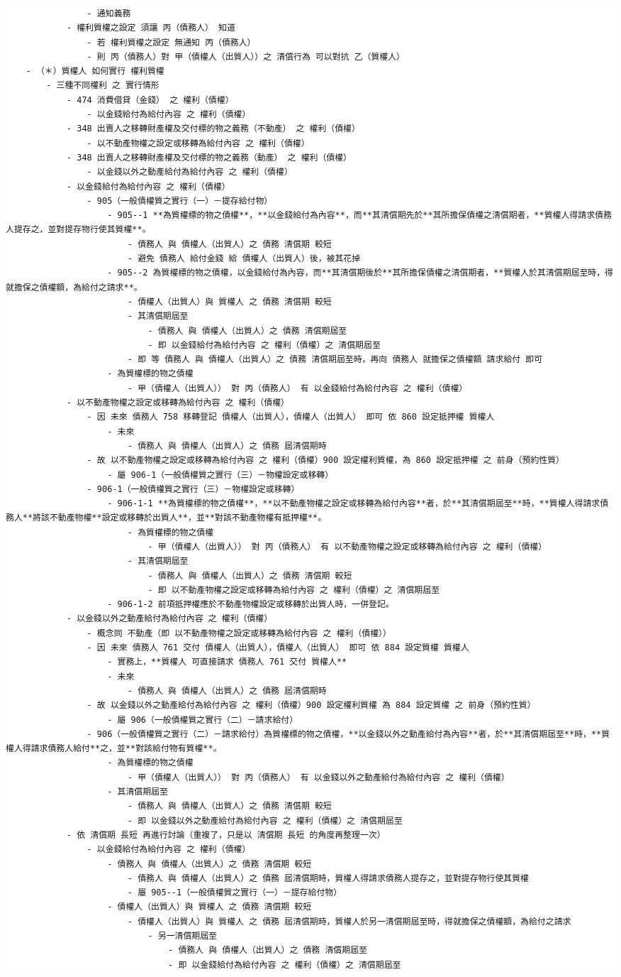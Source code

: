 					- 通知義務
				- 權利質權之設定 須讓 丙（債務人） 知道
					- 若 權利質權之設定 無通知 丙（債務人）
					- 則 丙（債務人）對 甲（債權人（出質人））之 清償行為 可以對抗 乙（質權人）
		- （＊）質權人 如何實行 權利質權
			- 三種不同權利 之 實行情形
				- 474 消費借貸（金錢） 之 權利（債權）
					- 以金錢給付為給付內容 之 權利（債權）
				- 348 出賣人之移轉財產權及交付標的物之義務（不動產） 之 權利（債權）
					- 以不動產物權之設定或移轉為給付內容 之 權利（債權）
				- 348 出賣人之移轉財產權及交付標的物之義務（動產） 之 權利（債權）
					- 以金錢以外之動產給付為給付內容 之 權利（債權）
				- 以金錢給付為給付內容 之 權利（債權）
					- 905（一般債權質之實行（一）－提存給付物）
						- 905--1 **為質權標的物之債權**，**以金錢給付為內容**，而**其清償期先於**其所擔保債權之清償期者，**質權人得請求債務人提存之，並對提存物行使其質權**。
							- 債務人 與 債權人（出質人）之 債務 清償期 較短
							- 避免 債務人 給付金錢 給 債權人（出質人）後，被其花掉
						- 905--2 為質權標的物之債權，以金錢給付為內容，而**其清償期後於**其所擔保債權之清償期者，**質權人於其清償期屆至時，得就擔保之債權額，為給付之請求**。
							- 債權人（出質人）與 質權人 之 債務 清償期 較短
							- 其清償期屆至
								- 債務人 與 債權人（出質人）之 債務 清償期屆至
								- 即 以金錢給付為給付內容 之 權利（債權）之 清償期屆至
							- 即 等 債務人 與 債權人（出質人）之 債務 清償期屆至時，再向 債務人 就擔保之債權額 請求給付 即可
						- 為質權標的物之債權
							- 甲（債權人（出質人）） 對 丙（債務人） 有 以金錢給付為給付內容 之 權利（債權）
				- 以不動產物權之設定或移轉為給付內容 之 權利（債權）
					- 因 未來 債務人 758 移轉登記 債權人（出質人），債權人（出質人） 即可 依 860 設定抵押權 質權人
						- 未來
							- 債務人 與 債權人（出質人）之 債務 屆清償期時
					- 故 以不動產物權之設定或移轉為給付內容 之 權利（債權）900 設定權利質權，為 860 設定抵押權 之 前身（預約性質）
						- 屬 906-1（一般債權質之實行（三）－物權設定或移轉）
					- 906-1（一般債權質之實行（三）－物權設定或移轉）
						- 906-1-1 **為質權標的物之債權**，**以不動產物權之設定或移轉為給付內容**者，於**其清償期屆至**時，**質權人得請求債務人**將該不動產物權**設定或移轉於出質人**，並**對該不動產物權有抵押權**。
							- 為質權標的物之債權
								- 甲（債權人（出質人）） 對 丙（債務人） 有 以不動產物權之設定或移轉為給付內容 之 權利（債權）
							- 其清償期屆至
								- 債務人 與 債權人（出質人）之 債務 清償期 較短
								- 即 以不動產物權之設定或移轉為給付內容 之 權利（債權）之 清償期屆至
						- 906-1-2 前項抵押權應於不動產物權設定或移轉於出質人時，一併登記。
				- 以金錢以外之動產給付為給付內容 之 權利（債權）
					- 概念同 不動產（即 以不動產物權之設定或移轉為給付內容 之 權利（債權））
					- 因 未來 債務人 761 交付 債權人（出質人），債權人（出質人） 即可 依 884 設定質權 質權人
						- 實務上，**質權人 可直接請求 債務人 761 交付 質權人**
						- 未來
							- 債務人 與 債權人（出質人）之 債務 屆清償期時
					- 故 以金錢以外之動產給付為給付內容 之 權利（債權）900 設定權利質權 為 884 設定質權 之 前身（預約性質）
						- 屬 906（一般債權質之實行（二）－請求給付）
					- 906（一般債權質之實行（二）－請求給付）為質權標的物之債權，**以金錢以外之動產給付為內容**者，於**其清償期屆至**時，**質權人得請求債務人給付**之，並**對該給付物有質權**。
						- 為質權標的物之債權
							- 甲（債權人（出質人）） 對 丙（債務人） 有 以金錢以外之動產給付為給付內容 之 權利（債權）
						- 其清償期屆至
							- 債務人 與 債權人（出質人）之 債務 清償期 較短
							- 即 以金錢以外之動產給付為給付內容 之 權利（債權）之 清償期屆至
				- 依 清償期 長短 再進行討論（重複了，只是以 清償期 長短 的角度再整理一次）
					- 以金錢給付為給付內容 之 權利（債權）
						- 債務人 與 債權人（出質人）之 債務 清償期 較短
							- 債務人 與 債權人（出質人）之 債務 屆清償期時，質權人得請求債務人提存之，並對提存物行使其質權
							- 屬 905--1（一般債權質之實行（一）－提存給付物）
						- 債權人（出質人）與 質權人 之 債務 清償期 較短
							- 債權人（出質人）與 質權人 之 債務 屆清償期時，質權人於另一清償期屆至時，得就擔保之債權額，為給付之請求
								- 另一清償期屆至
									- 債務人 與 債權人（出質人）之 債務 清償期屆至
									- 即 以金錢給付為給付內容 之 權利（債權）之 清償期屆至